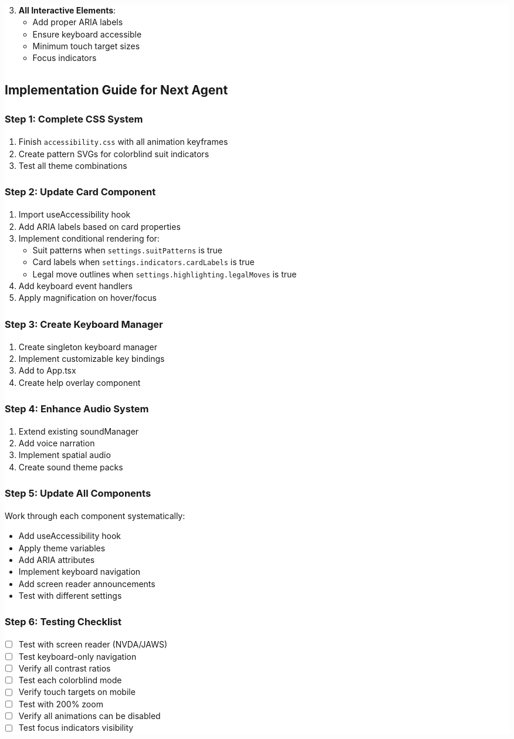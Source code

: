 3. **All Interactive Elements**:
   - Add proper ARIA labels
   - Ensure keyboard accessible
   - Minimum touch target sizes
   - Focus indicators

## Implementation Guide for Next Agent

### Step 1: Complete CSS System
1. Finish `accessibility.css` with all animation keyframes
2. Create pattern SVGs for colorblind suit indicators
3. Test all theme combinations

### Step 2: Update Card Component
1. Import useAccessibility hook
2. Add ARIA labels based on card properties
3. Implement conditional rendering for:
   - Suit patterns when `settings.suitPatterns` is true
   - Card labels when `settings.indicators.cardLabels` is true
   - Legal move outlines when `settings.highlighting.legalMoves` is true
4. Add keyboard event handlers
5. Apply magnification on hover/focus

### Step 3: Create Keyboard Manager
1. Create singleton keyboard manager
2. Implement customizable key bindings
3. Add to App.tsx
4. Create help overlay component

### Step 4: Enhance Audio System
1. Extend existing soundManager
2. Add voice narration
3. Implement spatial audio
4. Create sound theme packs

### Step 5: Update All Components
Work through each component systematically:
- Add useAccessibility hook
- Apply theme variables
- Add ARIA attributes
- Implement keyboard navigation
- Add screen reader announcements
- Test with different settings

### Step 6: Testing Checklist
- [ ] Test with screen reader (NVDA/JAWS)
- [ ] Test keyboard-only navigation
- [ ] Verify all contrast ratios
- [ ] Test each colorblind mode
- [ ] Verify touch targets on mobile
- [ ] Test with 200% zoom
- [ ] Verify all animations can be disabled
- [ ] Test focus indicators visibility
